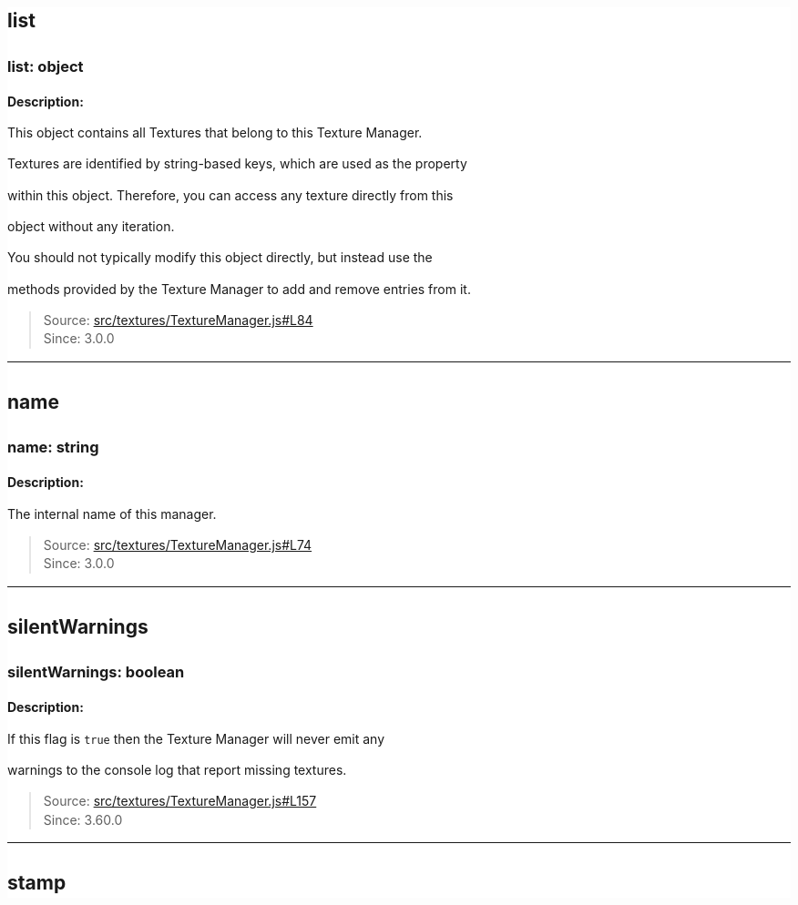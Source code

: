 
## list

### list: object

**Description:**

This object contains all Textures that belong to this Texture Manager.

Textures are identified by string-based keys, which are used as the property

within this object. Therefore, you can access any texture directly from this

object without any iteration.

You should not typically modify this object directly, but instead use the

methods provided by the Texture Manager to add and remove entries from it.

> Source: [src/textures/TextureManager.js#L84](https://github.com/phaserjs/phaser/blob/v3.87.0/src/textures/TextureManager.js#L84)  
> Since: 3.0.0

---

## name

### name: string

**Description:**

The internal name of this manager.

> Source: [src/textures/TextureManager.js#L74](https://github.com/phaserjs/phaser/blob/v3.87.0/src/textures/TextureManager.js#L74)  
> Since: 3.0.0

---

## silentWarnings

### silentWarnings: boolean

**Description:**

If this flag is `true` then the Texture Manager will never emit any

warnings to the console log that report missing textures.

> Source: [src/textures/TextureManager.js#L157](https://github.com/phaserjs/phaser/blob/v3.87.0/src/textures/TextureManager.js#L157)  
> Since: 3.60.0

---

## stamp
